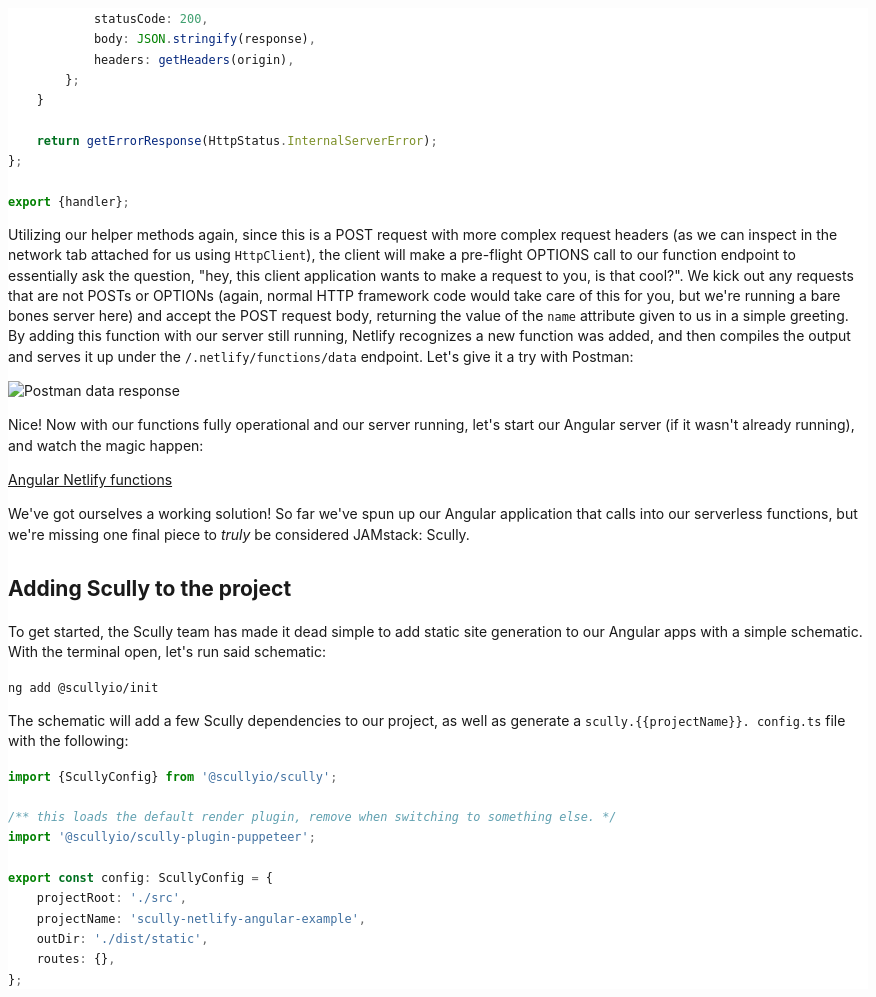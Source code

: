 ```ts
            statusCode: 200,
            body: JSON.stringify(response),
            headers: getHeaders(origin),
        };
    }

    return getErrorResponse(HttpStatus.InternalServerError);
};

export {handler};
```

Utilizing our helper methods again, since this is a POST request with more complex request headers (as we can
inspect in the network tab attached for us using `HttpClient`), the client will make a pre-flight OPTIONS call to our
function endpoint to essentially ask the question, "hey, this client application wants to make a request to you, is that
cool?". We kick out any requests that are not POSTs or OPTIONs (again, normal HTTP framework code would take care of
this for you, but we're running a bare bones server here) and accept the POST request body, returning the value of
the `name` attribute given to us in a simple greeting. By adding this function with our server still running, Netlify
recognizes a new function was added, and then compiles the output and serves it up under the `/.netlify/functions/data`
endpoint. Let's give it a try with Postman:

![Postman data response](/images/jamstack-angular-apps-with-scully/postman_data.png)

Nice! Now with our functions fully operational and our server running, let's start our Angular server (if it wasn't
already running), and watch the magic happen:

[Angular Netlify functions](/images/jamstack-angular-apps-with-scully/scully-jamstack-running.webm)

We've got ourselves a working solution! So far we've spun up our Angular application that calls into our serverless
functions, but we're missing one final piece to _truly_ be considered JAMstack: Scully.

## Adding Scully to the project

To get started, the Scully team has made it dead simple to add static site generation to our
Angular apps with a simple schematic. With the terminal open, let's run said schematic:

```shell
ng add @scullyio/init
```

The schematic will add a few Scully dependencies to our project, as well as generate
a `scully.{{projectName}}. config.ts` file with the following:

```ts
import {ScullyConfig} from '@scullyio/scully';

/** this loads the default render plugin, remove when switching to something else. */
import '@scullyio/scully-plugin-puppeteer';

export const config: ScullyConfig = {
    projectRoot: './src',
    projectName: 'scully-netlify-angular-example',
    outDir: './dist/static',
    routes: {},
};
```
